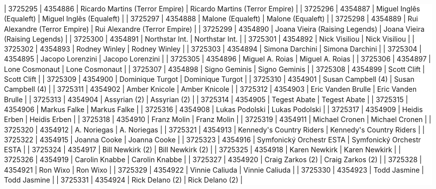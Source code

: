 | 3725295 | 4354886 | Ricardo Martins (Terror Empire) | Ricardo Martins (Terror Empire) |
| 3725296 | 4354887 | Miguel Inglês (Equaleft) | Miguel Inglês (Equaleft) |
| 3725297 | 4354888 | Malone (Equaleft) | Malone (Equaleft) |
| 3725298 | 4354889 | Rui Alexandre (Terror Empire) | Rui Alexandre (Terror Empire) |
| 3725299 | 4354890 | Joana Vieira (Raising Legends) | Joana Vieira (Raising Legends) |
| 3725300 | 4354891 | Northstar Int. | Northstar Int. |
| 3725301 | 4354892 | Nick Visiliou | Nick Visiliou |
| 3725302 | 4354893 | Rodney Winley | Rodney Winley |
| 3725303 | 4354894 | Simona Darchini | Simona Darchini |
| 3725304 | 4354895 | Jacopo Lorenzini | Jacopo Lorenzini |
| 3725305 | 4354896 | Miguel A. Roias | Miguel A. Roias |
| 3725306 | 4354897 | Lone Cosmonaut | Lone Cosmonaut |
| 3725307 | 4354898 | Signo Geminis | Signo Geminis |
| 3725308 | 4354899 | Scott Clift | Scott Clift |
| 3725309 | 4354900 | Dominique Turgot | Dominique Turgot |
| 3725310 | 4354901 | Susan Campbell (4) | Susan Campbell (4) |
| 3725311 | 4354902 | Amber Knicole | Amber Knicole |
| 3725312 | 4354903 | Eric Vanden Brulle | Eric Vanden Brulle |
| 3725313 | 4354904 | Assyrian (2) | Assyrian (2) |
| 3725314 | 4354905 | Tegest Abate | Tegest Abate |
| 3725315 | 4354906 | Markus Falke | Markus Falke |
| 3725316 | 4354908 | Lukas Podolski | Lukas Podolski |
| 3725317 | 4354909 | Heidis Erben | Heidis Erben |
| 3725318 | 4354910 | Franz Molin | Franz Molin |
| 3725319 | 4354911 | Michael Cronen | Michael Cronen |
| 3725320 | 4354912 | A. Noriegas | A. Noriegas |
| 3725321 | 4354913 | Kennedy's Country Riders | Kennedy's Country Riders |
| 3725322 | 4354915 | Joanna Cooke | Joanna Cooke |
| 3725323 | 4354916 | Symfonický Orchestr ESTA | Symfonický Orchestr ESTA |
| 3725324 | 4354917 | Bill Newkirk (2) | Bill Newkirk (2) |
| 3725325 | 4354918 | Karen Newkirk | Karen Newkirk |
| 3725326 | 4354919 | Carolin Knabbe | Carolin Knabbe |
| 3725327 | 4354920 | Craig Zarkos (2) | Craig Zarkos (2) |
| 3725328 | 4354921 | Ron Wixo | Ron Wixo |
| 3725329 | 4354922 | Vinnie Caliuda | Vinnie Caliuda |
| 3725330 | 4354923 | Todd Jasmine | Todd Jasmine |
| 3725331 | 4354924 | Rick Delano (2) | Rick Delano (2) |